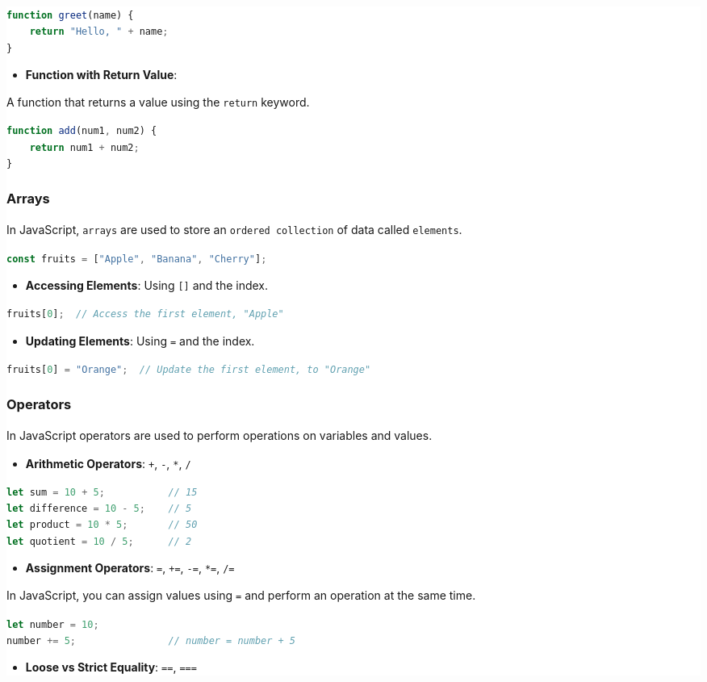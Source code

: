 
```javascript
function greet(name) {
    return "Hello, " + name;
}
```

* **Function with Return Value**:

A function that returns a value using the `return` keyword.

```javascript
function add(num1, num2) {
    return num1 + num2;
}
```


### Arrays

In JavaScript, `arrays` are used to store an `ordered collection` of data called `elements`.

```javascript
const fruits = ["Apple", "Banana", "Cherry"];
```

* **Accessing Elements**: Using `[]` and the index.

```javascript
fruits[0];  // Access the first element, "Apple"
```

* **Updating Elements**: Using `=` and the index.

```javascript
fruits[0] = "Orange";  // Update the first element, to "Orange"
```


### Operators

In JavaScript operators are used to perform operations on variables and values.

- **Arithmetic Operators**: `+`, `-`, `*`, `/`

```javascript
let sum = 10 + 5;           // 15
let difference = 10 - 5;    // 5
let product = 10 * 5;       // 50
let quotient = 10 / 5;      // 2
```

- **Assignment Operators**: `=`, `+=`, `-=`, `*=`, `/=`

In JavaScript, you can assign values using `=` and perform an operation at the same time.

```javascript
let number = 10;
number += 5;                // number = number + 5
```

- **Loose vs Strict Equality**: `==`, `===`
